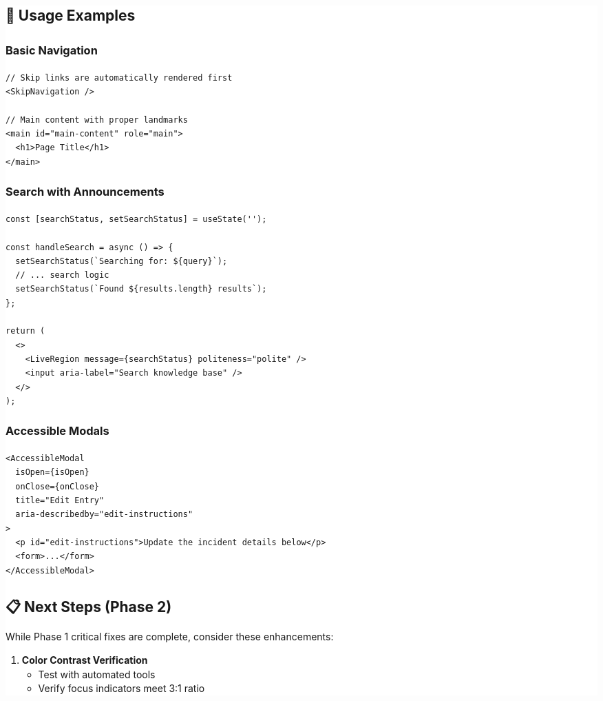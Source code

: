 ## 🚀 Usage Examples

### Basic Navigation
```tsx
// Skip links are automatically rendered first
<SkipNavigation />

// Main content with proper landmarks
<main id="main-content" role="main">
  <h1>Page Title</h1>
</main>
```

### Search with Announcements
```tsx
const [searchStatus, setSearchStatus] = useState('');

const handleSearch = async () => {
  setSearchStatus(`Searching for: ${query}`);
  // ... search logic
  setSearchStatus(`Found ${results.length} results`);
};

return (
  <>
    <LiveRegion message={searchStatus} politeness="polite" />
    <input aria-label="Search knowledge base" />
  </>
);
```

### Accessible Modals
```tsx
<AccessibleModal
  isOpen={isOpen}
  onClose={onClose}
  title="Edit Entry"
  aria-describedby="edit-instructions"
>
  <p id="edit-instructions">Update the incident details below</p>
  <form>...</form>
</AccessibleModal>
```

## 📋 Next Steps (Phase 2)

While Phase 1 critical fixes are complete, consider these enhancements:

1. **Color Contrast Verification**
   - Test with automated tools
   - Verify focus indicators meet 3:1 ratio
